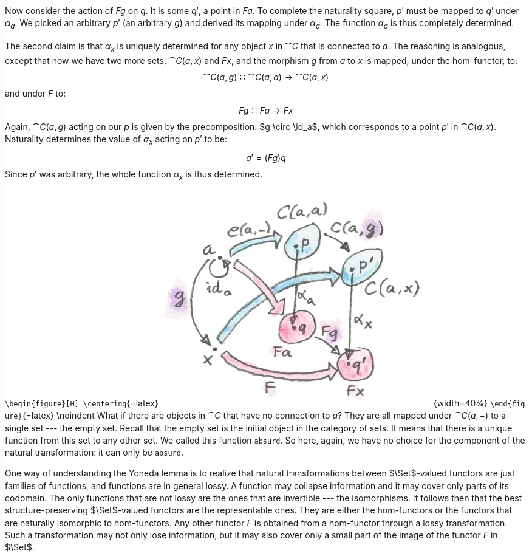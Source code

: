 Now consider the action of $F g$ on $q$. It is some $q'$, a point in $F a$. To complete the naturality square, $p'$ must be mapped to $q'$ under $\alpha_a$. We picked an arbitrary $p'$ (an arbitrary $g$) and derived its mapping under $\alpha_a$. The function $\alpha_a$ is thus completely determined.

The second claim is that $\alpha_x$ is uniquely determined for any object $x$ in $\cat{C}$ that is connected to $a$. The reasoning is analogous, except that now we have two more sets, $\cat{C}(a, x)$ and $F x$, and the morphism $g$ from $a$ to $x$ is mapped, under the hom-functor, to:
$$\cat{C}(a, g) \Colon \cat{C}(a, a) \to \cat{C}(a, x)$$
and under $F$ to:
$$F g \Colon F a \to F x$$
Again, $\cat{C}(a, g)$ acting on our $p$ is given by the precomposition: $g \circ \id_a$, which corresponds to a point $p'$ in $\cat{C}(a, x)$. Naturality determines the value of $\alpha_x$ acting on $p'$ to be:
$$q' = (F g) q$$
Since $p'$ was arbitrary, the whole function $\alpha_x$ is thus determined.

`\begin{figure}[H] \centering`{=latex}
![](images/yoneda5.png){width=40%}
`\end{figure}`{=latex}
\noindent
What if there are objects in $\cat{C}$ that have no connection to $a$? They are all mapped under $\cat{C}(a, -)$ to a single set --- the empty set. Recall that the empty set is the initial object in the category of sets. It means that there is a unique function from this set to any other set. We called this function `absurd`. So here, again, we have no choice for the component of the natural transformation: it can only be `absurd`.

One way of understanding the Yoneda lemma is to realize that natural transformations between $\Set$-valued functors are just families of functions, and functions are in general lossy. A function may collapse information and it may cover only parts of its codomain. The only functions that are not lossy are the ones that are invertible --- the isomorphisms. It follows then that the best structure-preserving $\Set$-valued functors are the representable ones. They are either the hom-functors or the functors that are naturally isomorphic to hom-functors. Any other functor $F$ is obtained from a hom-functor through a lossy transformation. Such a transformation may not only lose information, but it may also cover only a small part of the image of the functor $F$ in $\Set$.
